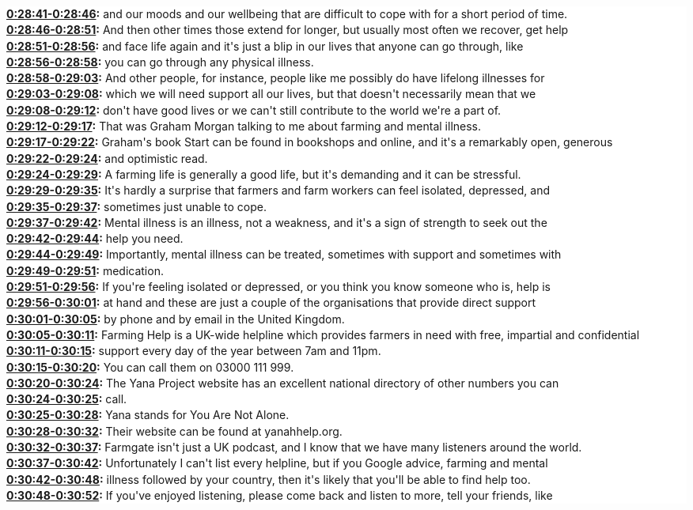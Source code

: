 **[0:28:41-0:28:46](https://anchor.fm/farmgate/episodes/Farming--mental-illness-eaiu78#t=0:28:41):**  and our moods and our wellbeing that are difficult to cope with for a short period of time.  
**[0:28:46-0:28:51](https://anchor.fm/farmgate/episodes/Farming--mental-illness-eaiu78#t=0:28:46):**  And then other times those extend for longer, but usually most often we recover, get help  
**[0:28:51-0:28:56](https://anchor.fm/farmgate/episodes/Farming--mental-illness-eaiu78#t=0:28:51):**  and face life again and it's just a blip in our lives that anyone can go through, like  
**[0:28:56-0:28:58](https://anchor.fm/farmgate/episodes/Farming--mental-illness-eaiu78#t=0:28:56):**  you can go through any physical illness.  
**[0:28:58-0:29:03](https://anchor.fm/farmgate/episodes/Farming--mental-illness-eaiu78#t=0:28:58):**  And other people, for instance, people like me possibly do have lifelong illnesses for  
**[0:29:03-0:29:08](https://anchor.fm/farmgate/episodes/Farming--mental-illness-eaiu78#t=0:29:03):**  which we will need support all our lives, but that doesn't necessarily mean that we  
**[0:29:08-0:29:12](https://anchor.fm/farmgate/episodes/Farming--mental-illness-eaiu78#t=0:29:08):**  don't have good lives or we can't still contribute to the world we're a part of.  
**[0:29:12-0:29:17](https://anchor.fm/farmgate/episodes/Farming--mental-illness-eaiu78#t=0:29:12):**  That was Graham Morgan talking to me about farming and mental illness.  
**[0:29:17-0:29:22](https://anchor.fm/farmgate/episodes/Farming--mental-illness-eaiu78#t=0:29:17):**  Graham's book Start can be found in bookshops and online, and it's a remarkably open, generous  
**[0:29:22-0:29:24](https://anchor.fm/farmgate/episodes/Farming--mental-illness-eaiu78#t=0:29:22):**  and optimistic read.  
**[0:29:24-0:29:29](https://anchor.fm/farmgate/episodes/Farming--mental-illness-eaiu78#t=0:29:24):**  A farming life is generally a good life, but it's demanding and it can be stressful.  
**[0:29:29-0:29:35](https://anchor.fm/farmgate/episodes/Farming--mental-illness-eaiu78#t=0:29:29):**  It's hardly a surprise that farmers and farm workers can feel isolated, depressed, and  
**[0:29:35-0:29:37](https://anchor.fm/farmgate/episodes/Farming--mental-illness-eaiu78#t=0:29:35):**  sometimes just unable to cope.  
**[0:29:37-0:29:42](https://anchor.fm/farmgate/episodes/Farming--mental-illness-eaiu78#t=0:29:37):**  Mental illness is an illness, not a weakness, and it's a sign of strength to seek out the  
**[0:29:42-0:29:44](https://anchor.fm/farmgate/episodes/Farming--mental-illness-eaiu78#t=0:29:42):**  help you need.  
**[0:29:44-0:29:49](https://anchor.fm/farmgate/episodes/Farming--mental-illness-eaiu78#t=0:29:44):**  Importantly, mental illness can be treated, sometimes with support and sometimes with  
**[0:29:49-0:29:51](https://anchor.fm/farmgate/episodes/Farming--mental-illness-eaiu78#t=0:29:49):**  medication.  
**[0:29:51-0:29:56](https://anchor.fm/farmgate/episodes/Farming--mental-illness-eaiu78#t=0:29:51):**  If you're feeling isolated or depressed, or you think you know someone who is, help is  
**[0:29:56-0:30:01](https://anchor.fm/farmgate/episodes/Farming--mental-illness-eaiu78#t=0:29:56):**  at hand and these are just a couple of the organisations that provide direct support  
**[0:30:01-0:30:05](https://anchor.fm/farmgate/episodes/Farming--mental-illness-eaiu78#t=0:30:01):**  by phone and by email in the United Kingdom.  
**[0:30:05-0:30:11](https://anchor.fm/farmgate/episodes/Farming--mental-illness-eaiu78#t=0:30:05):**  Farming Help is a UK-wide helpline which provides farmers in need with free, impartial and confidential  
**[0:30:11-0:30:15](https://anchor.fm/farmgate/episodes/Farming--mental-illness-eaiu78#t=0:30:11):**  support every day of the year between 7am and 11pm.  
**[0:30:15-0:30:20](https://anchor.fm/farmgate/episodes/Farming--mental-illness-eaiu78#t=0:30:15):**  You can call them on 03000 111 999.  
**[0:30:20-0:30:24](https://anchor.fm/farmgate/episodes/Farming--mental-illness-eaiu78#t=0:30:20):**  The Yana Project website has an excellent national directory of other numbers you can  
**[0:30:24-0:30:25](https://anchor.fm/farmgate/episodes/Farming--mental-illness-eaiu78#t=0:30:24):**  call.  
**[0:30:25-0:30:28](https://anchor.fm/farmgate/episodes/Farming--mental-illness-eaiu78#t=0:30:25):**  Yana stands for You Are Not Alone.  
**[0:30:28-0:30:32](https://anchor.fm/farmgate/episodes/Farming--mental-illness-eaiu78#t=0:30:28):**  Their website can be found at yanahhelp.org.  
**[0:30:32-0:30:37](https://anchor.fm/farmgate/episodes/Farming--mental-illness-eaiu78#t=0:30:32):**  Farmgate isn't just a UK podcast, and I know that we have many listeners around the world.  
**[0:30:37-0:30:42](https://anchor.fm/farmgate/episodes/Farming--mental-illness-eaiu78#t=0:30:37):**  Unfortunately I can't list every helpline, but if you Google advice, farming and mental  
**[0:30:42-0:30:48](https://anchor.fm/farmgate/episodes/Farming--mental-illness-eaiu78#t=0:30:42):**  illness followed by your country, then it's likely that you'll be able to find help too.  
**[0:30:48-0:30:52](https://anchor.fm/farmgate/episodes/Farming--mental-illness-eaiu78#t=0:30:48):**  If you've enjoyed listening, please come back and listen to more, tell your friends, like  